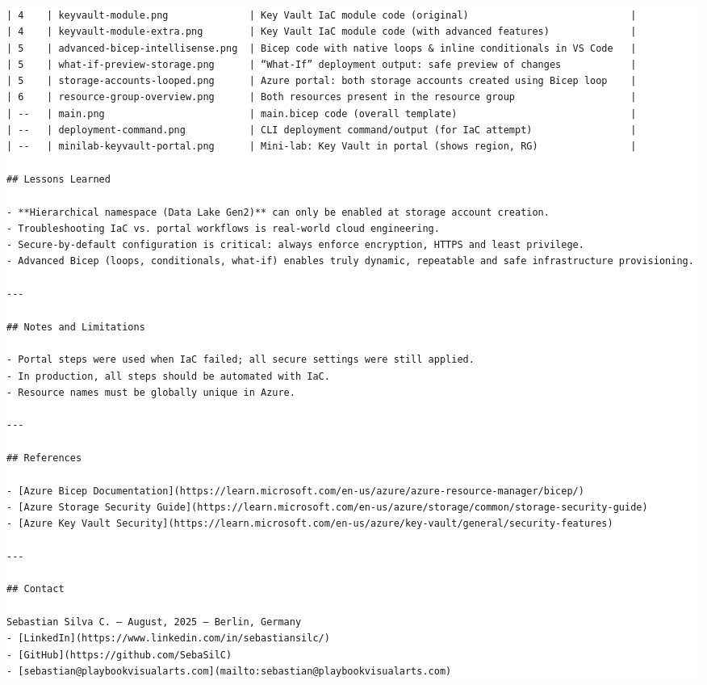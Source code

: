 ```bicep
| 4    | keyvault-module.png              | Key Vault IaC module code (original)                            |
| 4    | keyvault-module-extra.png        | Key Vault IaC module code (with advanced features)              |
| 5    | advanced-bicep-intellisense.png  | Bicep code with native loops & inline conditionals in VS Code   |
| 5    | what-if-preview-storage.png      | “What-If” deployment output: safe preview of changes            |
| 5    | storage-accounts-looped.png      | Azure portal: both storage accounts created using Bicep loop    |
| 6    | resource-group-overview.png      | Both resources present in the resource group                    |
| --   | main.png                         | main.bicep code (overall template)                              |
| --   | deployment-command.png           | CLI deployment command/output (for IaC attempt)                 |
| --   | minilab-keyvault-portal.png      | Mini-lab: Key Vault in portal (shows region, RG)                |

## Lessons Learned

- **Hierarchical namespace (Data Lake Gen2)** can only be enabled at storage account creation.  
- Troubleshooting IaC vs. portal workflows is real-world cloud engineering.  
- Secure-by-default configuration is critical: always enforce encryption, HTTPS and least privilege.
- Advanced Bicep (loops, conditionals, what-if) enables truly dynamic, repeatable and safe infrastructure provisioning.

---

## Notes and Limitations

- Portal steps were used when IaC failed; all secure settings were still applied.
- In production, all steps should be automated with IaC.
- Resource names must be globally unique in Azure.

---

## References

- [Azure Bicep Documentation](https://learn.microsoft.com/en-us/azure/azure-resource-manager/bicep/)
- [Azure Storage Security Guide](https://learn.microsoft.com/en-us/azure/storage/common/storage-security-guide)
- [Azure Key Vault Security](https://learn.microsoft.com/en-us/azure/key-vault/general/security-features)

---

## Contact

Sebastian Silva C. – August, 2025 – Berlin, Germany  
- [LinkedIn](https://www.linkedin.com/in/sebastiansilc/)  
- [GitHub](https://github.com/SebaSilC)  
- [sebastian@playbookvisualarts.com](mailto:sebastian@playbookvisualarts.com)
